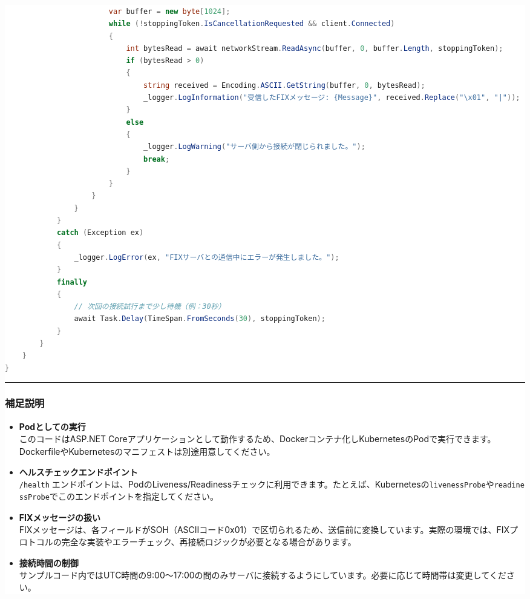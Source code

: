 ```csharp
                        var buffer = new byte[1024];
                        while (!stoppingToken.IsCancellationRequested && client.Connected)
                        {
                            int bytesRead = await networkStream.ReadAsync(buffer, 0, buffer.Length, stoppingToken);
                            if (bytesRead > 0)
                            {
                                string received = Encoding.ASCII.GetString(buffer, 0, bytesRead);
                                _logger.LogInformation("受信したFIXメッセージ: {Message}", received.Replace("\x01", "|"));
                            }
                            else
                            {
                                _logger.LogWarning("サーバ側から接続が閉じられました。");
                                break;
                            }
                        }
                    }
                }
            }
            catch (Exception ex)
            {
                _logger.LogError(ex, "FIXサーバとの通信中にエラーが発生しました。");
            }
            finally
            {
                // 次回の接続試行まで少し待機（例：30秒）
                await Task.Delay(TimeSpan.FromSeconds(30), stoppingToken);
            }
        }
    }
}
```

---

### 補足説明

- **Podとしての実行**  
  このコードはASP.NET Coreアプリケーションとして動作するため、Dockerコンテナ化しKubernetesのPodで実行できます。DockerfileやKubernetesのマニフェストは別途用意してください。

- **ヘルスチェックエンドポイント**  
  `/health` エンドポイントは、PodのLiveness/Readinessチェックに利用できます。たとえば、Kubernetesの`livenessProbe`や`readinessProbe`でこのエンドポイントを指定してください。

- **FIXメッセージの扱い**  
  FIXメッセージは、各フィールドがSOH（ASCIIコード0x01）で区切られるため、送信前に変換しています。実際の環境では、FIXプロトコルの完全な実装やエラーチェック、再接続ロジックが必要となる場合があります。

- **接続時間の制御**  
  サンプルコード内ではUTC時間の9:00～17:00の間のみサーバに接続するようにしています。必要に応じて時間帯は変更してください。
